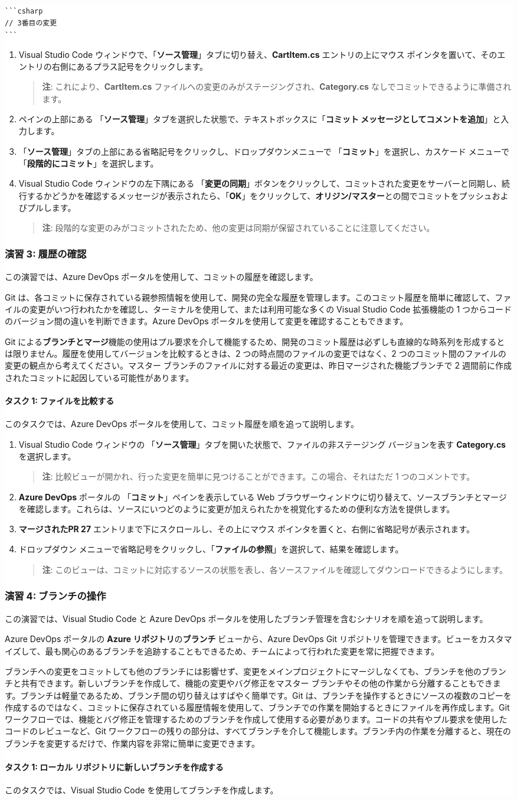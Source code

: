     ```csharp
    // 3番目の変更
    ```

1.  Visual Studio Code ウィンドウで、「**ソース管理**」タブに切り替え、**CartItem.cs** エントリの上にマウス ポインタを置いて、そのエントリの右側にあるプラス記号をクリックします。 

    > **注**: これにより、**CartItem.cs** ファイルへの変更のみがステージングされ、**Category.cs** なしでコミットできるように準備されます。

1.  ペインの上部にある 「**ソース管理**」タブを選択した状態で、テキストボックスに「**コミット メッセージとしてコメントを追加**」と入力します。
1.  「**ソース管理**」タブの上部にある省略記号をクリックし、ドロップダウンメニューで 「**コミット**」を選択し、カスケード メニューで 「**段階的にコミット**」を選択します。 
1.  Visual Studio Code ウィンドウの左下隅にある 「**変更の同期**」ボタンをクリックして、コミットされた変更をサーバーと同期し、続行するかどうかを確認するメッセージが表示されたら、「**OK**」をクリックして、**オリジン/マスター**との間でコミットをプッシュおよびプルします。 

    > **注**: 段階的な変更のみがコミットされたため、他の変更は同期が保留されていることに注意してください。

### 演習 3: 履歴の確認

この演習では、Azure DevOps ポータルを使用して、コミットの履歴を確認します。

Git は、各コミットに保存されている親参照情報を使用して、開発の完全な履歴を管理します。このコミット履歴を簡単に確認して、ファイルの変更がいつ行われたかを確認し、ターミナルを使用して、または利用可能な多くの Visual Studio Code 拡張機能の 1 つからコードのバージョン間の違いを判断できます。Azure DevOps ポータルを使用して変更を確認することもできます。

Git による**ブランチとマージ**機能の使用はプル要求を介して機能するため、開発のコミット履歴は必ずしも直線的な時系列を形成するとは限りません。履歴を使用してバージョンを比較するときは、2 つの時点間のファイルの変更ではなく、2 つのコミット間のファイルの変更の観点から考えてください。マスター ブランチのファイルに対する最近の変更は、昨日マージされた機能ブランチで 2 週間前に作成されたコミットに起因している可能性があります。

#### タスク 1: ファイルを比較する

このタスクでは、Azure DevOps ポータルを使用して、コミット履歴を順を追って説明します。

1.  Visual Studio Code ウィンドウの 「**ソース管理**」タブを開いた状態で、ファイルの非ステージング バージョンを表す **Category.cs** を選択します。

    > **注**: 比較ビューが開かれ、行った変更を簡単に見つけることができます。この場合、それはただ 1 つのコメントです。

1.  **Azure DevOps** ポータルの 「**コミット**」ペインを表示している Web ブラウザーウィンドウに切り替えて、ソースブランチとマージを確認します。これらは、ソースにいつどのように変更が加えられたかを視覚化するための便利な方法を提供します。
1.  **マージされたPR 27** エントリまで下にスクロールし、その上にマウス ポインタを置くと、右側に省略記号が表示されます。
1.  ドロップダウン メニューで省略記号をクリックし、「**ファイルの参照**」を選択して、結果を確認します。

    > **注**: このビューは、コミットに対応するソースの状態を表し、各ソースファイルを確認してダウンロードできるようにします。

### 演習 4: ブランチの操作

この演習では、Visual Studio Code と Azure DevOps ポータルを使用したブランチ管理を含むシナリオを順を追って説明します。

Azure DevOps ポータルの **Azure リポジトリ**の**ブランチ** ビューから、Azure DevOps Git リポジトリを管理できます。ビューをカスタマイズして、最も関心のあるブランチを追跡することもできるため、チームによって行われた変更を常に把握できます。

ブランチへの変更をコミットしても他のブランチには影響せず、変更をメインプロジェクトにマージしなくても、ブランチを他のブランチと共有できます。新しいブランチを作成して、機能の変更やバグ修正をマスター ブランチやその他の作業から分離することもできます。ブランチは軽量であるため、ブランチ間の切り替えはすばやく簡単です。Git は、ブランチを操作するときにソースの複数のコピーを作成するのではなく、コミットに保存されている履歴情報を使用して、ブランチでの作業を開始するときにファイルを再作成します。Git ワークフローでは、機能とバグ修正を管理するためのブランチを作成して使用する必要があります。コードの共有やプル要求を使用したコードのレビューなど、Git ワークフローの残りの部分は、すべてブランチを介して機能します。ブランチ内の作業を分離すると、現在のブランチを変更するだけで、作業内容を非常に簡単に変更できます。

#### タスク 1: ローカル リポジトリに新しいブランチを作成する

このタスクでは、Visual Studio Code を使用してブランチを作成します。
